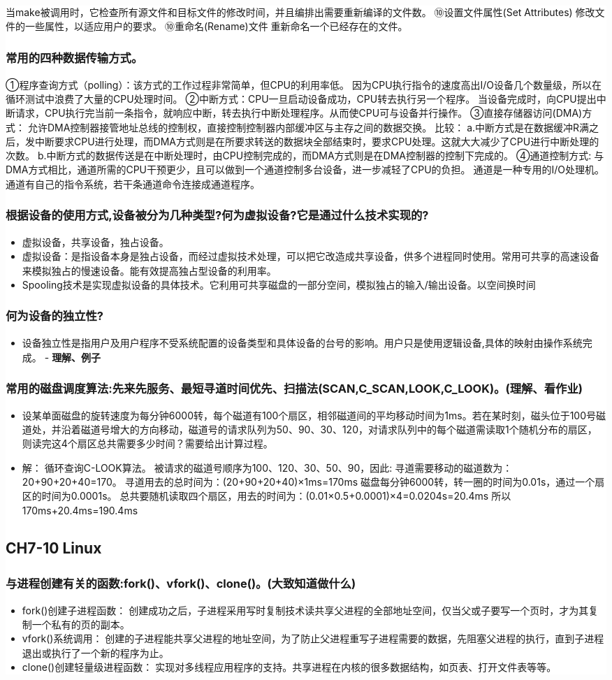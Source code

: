 当make被调用时，它检查所有源文件和目标文件的修改时间，并且编排出需要重新编译的文件数。
⑩设置文件属性(Set Attributes)
修改文件的一些属性，以适应用户的要求。
⑩重命名(Rename)文件
重新命名一个已经存在的文件。

### 常用的四种数据传输方式。
①程序查询方式（polling）：该方式的工作过程非常简单，但CPU的利用率低。
因为CPU执行指令的速度高出I/O设备几个数量级，所以在循环测试中浪费了大量的CPU处理时间。
②中断方式：CPU一旦启动设备成功，CPU转去执行另一个程序。
当设备完成时，向CPU提出中断请求，CPU执行完当前一条指令，就响应中断，转去执行中断处理程序。从而使CPU可与设备并行操作。
③直接存储器访问(DMA)方式：
允许DMA控制器接管地址总线的控制权，直接控制控制器内部缓冲区与主存之间的数据交换。
比较：
a.中断方式是在数据缓冲R满之后，发中断要求CPU进行处理，而DMA方式则是在所要求转送的数据块全部结束时，要求CPU处理。这就大大减少了CPU进行中断处理的次数。
b.中断方式的数据传送是在中断处理时，由CPU控制完成的，而DMA方式则是在DMA控制器的控制下完成的。
④通道控制方式:
与DMA方式相比，通道所需的CPU干预更少，且可以做到一个通道控制多台设备，进一步减轻了CPU的负担。
通道是一种专用的I/O处理机。
通道有自己的指令系统，若干条通道命令连接成通道程序。

### 根据设备的使用方式,设备被分为几种类型?何为虚拟设备?它是通过什么技术实现的?
 - 虚拟设备，共享设备，独占设备。
 - 虚拟设备：是指设备本身是独占设备，而经过虚拟技术处理，可以把它改造成共享设备，供多个进程同时使用。常用可共享的高速设备来模拟独占的慢速设备。能有效提高独占型设备的利用率。
 - Spooling技术是实现虚拟设备的具体技术。它利用可共享磁盘的一部分空间，模拟独占的输入/输出设备。以空间换时间

### 何为设备的独立性?
 - 设备独立性是指用户及用户程序不受系统配置的设备类型和具体设备的台号的影响。用户只是使用逻辑设备,具体的映射由操作系统完成。 - **理解、例子** 
### 常用的磁盘调度算法:先来先服务、最短寻道时间优先、扫描法(SCAN,C_SCAN,LOOK,C_LOOK)。(理解、看作业)
 - 设某单面磁盘的旋转速度为每分钟6000转，每个磁道有100个扇区，相邻磁道间的平均移动时间为1ms。若在某时刻，磁头位于100号磁道处，并沿着磁道号增大的方向移动，磁道号的请求队列为50、90、30、120，对请求队列中的每个磁道需读取1个随机分布的扇区，则读完这4个扇区总共需要多少时间？需要给出计算过程。 

 - 解：
循环查询C-LOOK算法。
被请求的磁道号顺序为100、120、30、50、90，因此:
寻道需要移动的磁道数为：20+90+20+40=170。
寻道用去的总时间为：(20+90+20+40)×1ms=170ms
磁盘每分钟6000转，转一圈的时间为0.01s，通过一个扇区的时间为0.0001s。
总共要随机读取四个扇区，用去的时间为：(0.01×0.5+0.0001)×4=0.0204s=20.4ms
所以170ms+20.4ms=190.4ms

## CH7-10 Linux
### 与进程创建有关的函数:fork()、vfork()、clone()。(大致知道做什么)
 - fork()创建子进程函数：
 创建成功之后，子进程采用写时复制技术读共享父进程的全部地址空间，仅当父或子要写一个页时，才为其复制一个私有的页的副本。 
 - vfork()系统调用：
 创建的子进程能共享父进程的地址空间，为了防止父进程重写子进程需要的数据，先阻塞父进程的执行，直到子进程退出或执行了一个新的程序为止。
 - clone()创建轻量级进程函数：
 实现对多线程应用程序的支持。共享进程在内核的很多数据结构，如页表、打开文件表等等。
